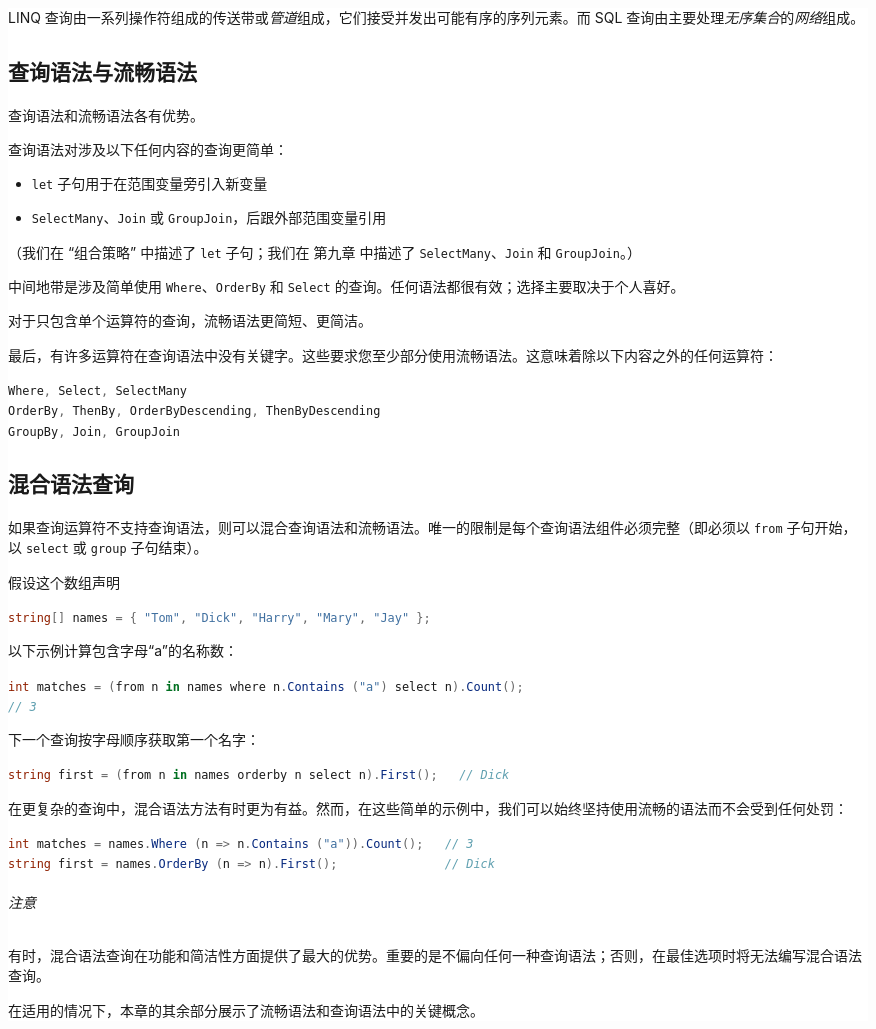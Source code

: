 LINQ 查询由一系列操作符组成的传送带或*管道*组成，它们接受并发出可能有序的序列元素。而 SQL 查询由主要处理*无序集合*的*网络*组成。

## 查询语法与流畅语法

查询语法和流畅语法各有优势。

查询语法对涉及以下任何内容的查询更简单：

+   `let` 子句用于在范围变量旁引入新变量

+   `SelectMany`、`Join` 或 `GroupJoin`，后跟外部范围变量引用

（我们在 “组合策略” 中描述了 `let` 子句；我们在 第九章 中描述了 `SelectMany`、`Join` 和 `GroupJoin`。）

中间地带是涉及简单使用 `Where`、`OrderBy` 和 `Select` 的查询。任何语法都很有效；选择主要取决于个人喜好。

对于只包含单个运算符的查询，流畅语法更简短、更简洁。

最后，有许多运算符在查询语法中没有关键字。这些要求您至少部分使用流畅语法。这意味着除以下内容之外的任何运算符：

```cs
Where, Select, SelectMany
OrderBy, ThenBy, OrderByDescending, ThenByDescending
GroupBy, Join, GroupJoin
```

## 混合语法查询

如果查询运算符不支持查询语法，则可以混合查询语法和流畅语法。唯一的限制是每个查询语法组件必须完整（即必须以 `from` 子句开始，以 `select` 或 `group` 子句结束）。

假设这个数组声明

```cs
string[] names = { "Tom", "Dick", "Harry", "Mary", "Jay" };
```

以下示例计算包含字母“a”的名称数：

```cs
int matches = (from n in names where n.Contains ("a") select n).Count();
// 3
```

下一个查询按字母顺序获取第一个名字：

```cs
string first = (from n in names orderby n select n).First();   // Dick
```

在更复杂的查询中，混合语法方法有时更为有益。然而，在这些简单的示例中，我们可以始终坚持使用流畅的语法而不会受到任何处罚：

```cs
int matches = names.Where (n => n.Contains ("a")).Count();   // 3
string first = names.OrderBy (n => n).First();               // Dick
```

###### 注意

有时，混合语法查询在功能和简洁性方面提供了最大的优势。重要的是不偏向任何一种查询语法；否则，在最佳选项时将无法编写混合语法查询。

在适用的情况下，本章的其余部分展示了流畅语法和查询语法中的关键概念。
